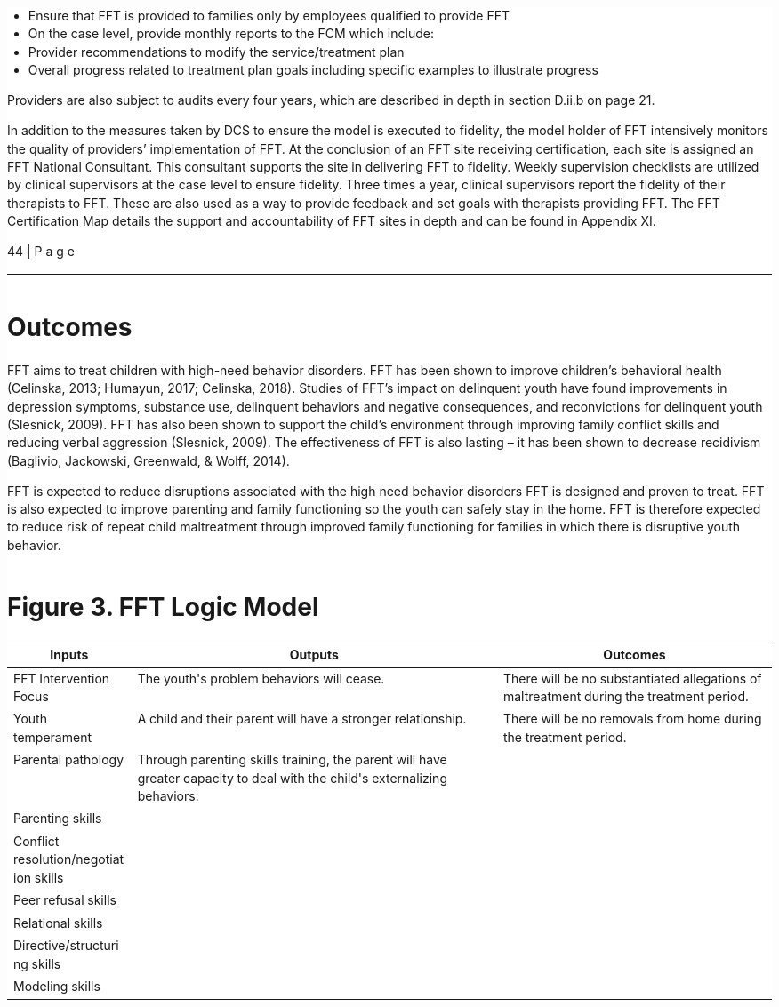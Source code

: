 - Ensure that FFT is provided to families only by employees qualified to provide FFT
- On the case level, provide monthly reports to the FCM which include:
- Provider recommendations to modify the service/treatment plan
- Overall progress related to treatment plan goals including specific examples to illustrate progress

Providers are also subject to audits every four years, which are described in depth in section D.ii.b on page 21.

In addition to the measures taken by DCS to ensure the model is executed to fidelity, the model holder of FFT intensively monitors the quality of providers’ implementation of FFT. At the conclusion of an FFT site receiving certification, each site is assigned an FFT National Consultant. This consultant supports the site in delivering FFT to fidelity. Weekly supervision checklists are utilized by clinical supervisors at the case level to ensure fidelity. Three times a year, clinical supervisors report the fidelity of their therapists to FFT. These are also used as a way to provide feedback and set goals with therapists providing FFT. The FFT Certification Map details the support and accountability of FFT sites in depth and can be found in Appendix XI.


44 | P a g e


---


# Outcomes

FFT aims to treat children with high-need behavior disorders. FFT has been shown to improve children’s behavioral health (Celinska, 2013; Humayun, 2017; Celinska, 2018). Studies of FFT’s impact on delinquent youth have found improvements in depression symptoms, substance use, delinquent behaviors and negative consequences, and reconvictions for delinquent youth (Slesnick, 2009). FFT has also been shown to support the child’s environment through improving family conflict skills and reducing verbal aggression (Slesnick, 2009). The effectiveness of FFT is also lasting – it has been shown to decrease recidivism (Baglivio, Jackowski, Greenwald, & Wolff, 2014).

FFT is expected to reduce disruptions associated with the high need behavior disorders FFT is designed and proven to treat. FFT is also expected to improve parenting and family functioning so the youth can safely stay in the home. FFT is therefore expected to reduce risk of repeat child maltreatment through improved family functioning for families in which there is disruptive youth behavior.

# Figure 3. FFT Logic Model

| Inputs                                 | Outputs                                                                                                                    | Outcomes                                                                                |
| -------------------------------------- | -------------------------------------------------------------------------------------------------------------------------- | --------------------------------------------------------------------------------------- |
| FFT Intervention Focus                 | The youth's problem behaviors will cease.                                                                                  | There will be no substantiated allegations of maltreatment during the treatment period. |
| Youth temperament                      | A child and their parent will have a stronger relationship.                                                                | There will be no removals from home during the treatment period.                        |
| Parental pathology                     | Through parenting skills training, the parent will have greater capacity to deal with the child's externalizing behaviors. |                                                                                         |
| Parenting skills                       |                                                                                                                            |                                                                                         |
| Conflict resolution/negotiation skills |                                                                                                                            |                                                                                         |
| Peer refusal skills                    |                                                                                                                            |                                                                                         |
| Relational skills                      |                                                                                                                            |                                                                                         |
| Directive/structuring skills           |                                                                                                                            |                                                                                         |
| Modeling skills                        |                                                                                                                            |                                                                                         |

